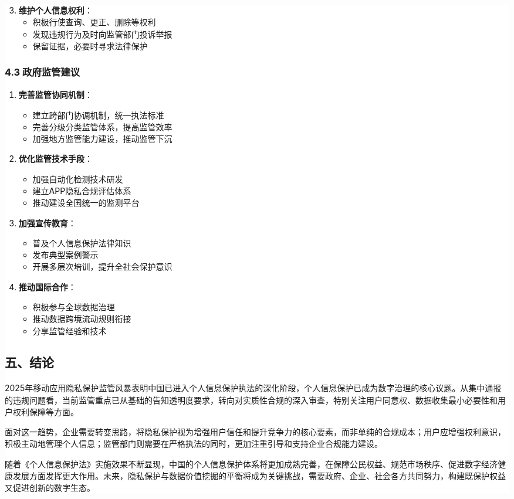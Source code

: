 3. **维护个人信息权利**：
   - 积极行使查询、更正、删除等权利
   - 发现违规行为及时向监管部门投诉举报
   - 保留证据，必要时寻求法律保护

### 4.3 政府监管建议

1. **完善监管协同机制**：
   - 建立跨部门协调机制，统一执法标准
   - 完善分级分类监管体系，提高监管效率
   - 加强地方监管能力建设，推动监管下沉

2. **优化监管技术手段**：
   - 加强自动化检测技术研发
   - 建立APP隐私合规评估体系
   - 推动建设全国统一的监测平台

3. **加强宣传教育**：
   - 普及个人信息保护法律知识
   - 发布典型案例警示
   - 开展多层次培训，提升全社会保护意识

4. **推动国际合作**：
   - 积极参与全球数据治理
   - 推动数据跨境流动规则衔接
   - 分享监管经验和技术

## 五、结论

2025年移动应用隐私保护监管风暴表明中国已进入个人信息保护执法的深化阶段，个人信息保护已成为数字治理的核心议题。从集中通报的违规问题看，当前监管重点已从基础的告知透明度要求，转向对实质性合规的深入审查，特别关注用户同意权、数据收集最小必要性和用户权利保障等方面。

面对这一趋势，企业需要转变思路，将隐私保护视为增强用户信任和提升竞争力的核心要素，而非单纯的合规成本；用户应增强权利意识，积极主动地管理个人信息；监管部门则需要在严格执法的同时，更加注重引导和支持企业合规能力建设。

随着《个人信息保护法》实施效果不断显现，中国的个人信息保护体系将更加成熟完善，在保障公民权益、规范市场秩序、促进数字经济健康发展方面发挥更大作用。未来，隐私保护与数据价值挖掘的平衡将成为关键挑战，需要政府、企业、社会各方共同努力，构建既保护权益又促进创新的数字生态。